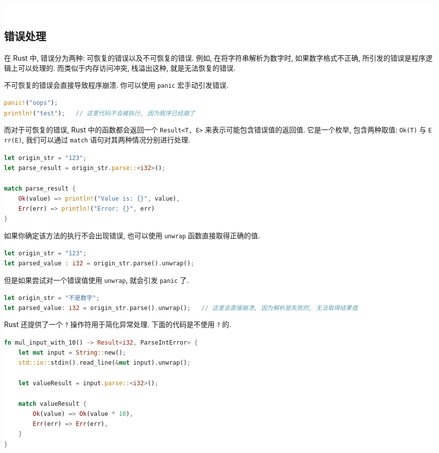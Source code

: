 


<br/>


## 错误处理


在 Rust 中, 错误分为两种: 可恢复的错误以及不可恢复的错误. 例如, 在将字符串解析为数字时, 如果数字格式不正确, 所引发的错误是程序逻辑上可以处理的. 而类似于内存访问冲突, 栈溢出这种, 就是无法恢复的错误.


不可恢复的错误会直接导致程序崩溃. 你可以使用 `panic` 宏手动引发错误.


```rust
panic!("oops");
println!("test");   // 这里代码不会被执行, 因为程序已经崩了
```


而对于可恢复的错误, Rust 中的函数都会返回一个 `Result<T, E>` 来表示可能包含错误值的返回值. 它是一个枚举, 包含两种取值: `Ok(T)` 与 `Err(E)`, 我们可以通过 `match` 语句对其两种情况分别进行处理.


```rust
let origin_str = "123";
let parse_result = origin_str.parse::<i32>();

match parse_result {
    Ok(value) => println!("Value is: {}", value),
    Err(err) => println!("Error: {}", err)
}
```


如果你确定该方法的执行不会出现错误, 也可以使用 `unwrap` 函数直接取得正确的值.


```rust
let origin_str = "123";
let parsed_value : i32 = origin_str.parse().unwrap();
```


但是如果尝试对一个错误值使用 `unwrap`, 就会引发 `panic` 了.


```rust
let origin_str = "不是数字";
let parsed_value: i32 = origin_str.parse().unwrap();   // 这里会直接崩溃, 因为解析是失败的, 无法取得结果值
```


Rust 还提供了一个 `?` 操作符用于简化异常处理. 下面的代码是不使用 `?` 的.


```rust
fn mul_input_with_10() -> Result<i32, ParseIntError> {
    let mut input = String::new();
    std::io::stdin().read_line(&mut input).unwrap();

    let valueResult = input.parse::<i32>();

    match valueResult {
        Ok(value) => Ok(value * 10),
        Err(err) => Err(err),
    }
}
```
